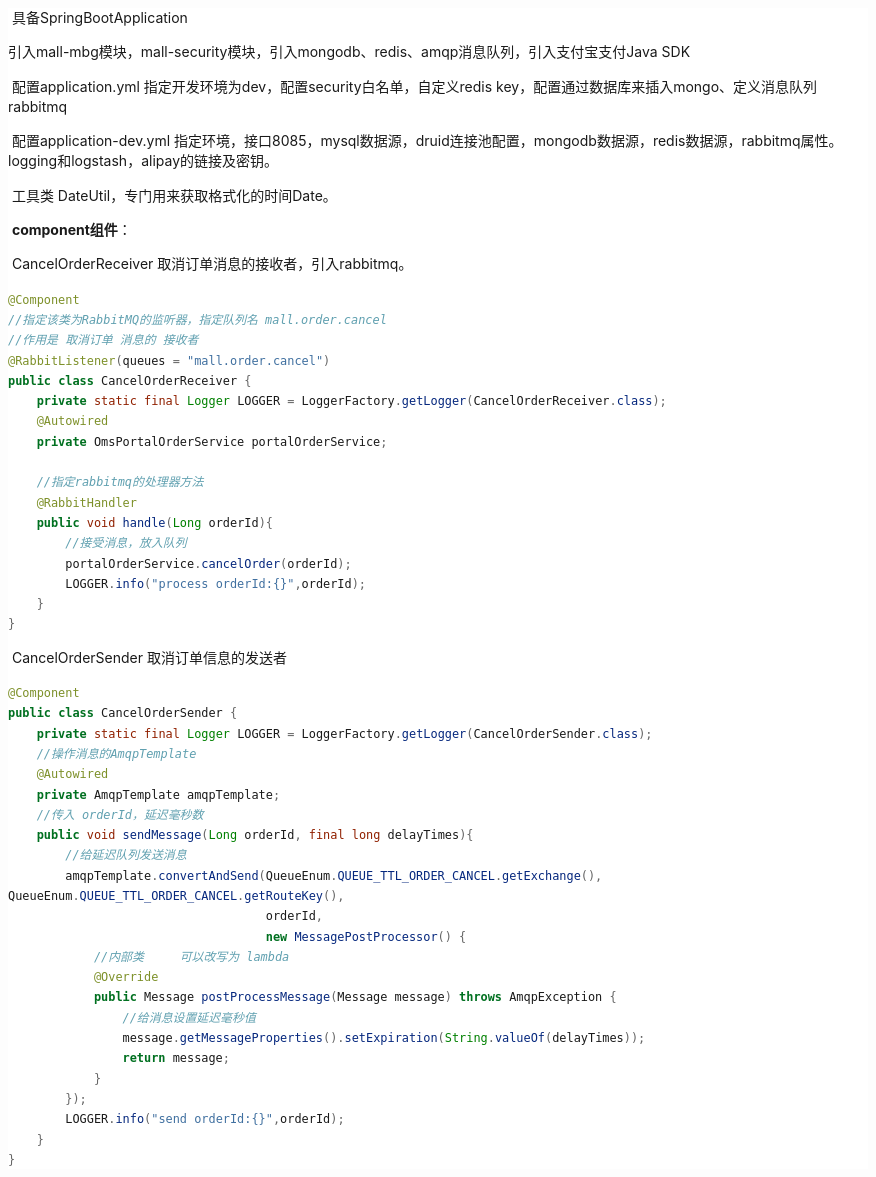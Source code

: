 ​		具备SpringBootApplication

​		引入mall-mbg模块，mall-security模块，引入mongodb、redis、amqp消息队列，引入支付宝支付Java SDK

​		配置application.yml 指定开发环境为dev，配置security白名单，自定义redis key，配置通过数据库来插入mongo、定义消息队列rabbitmq

​		配置application-dev.yml 指定环境，接口8085，mysql数据源，druid连接池配置，mongodb数据源，redis数据源，rabbitmq属性。logging和logstash，alipay的链接及密钥。

​		工具类 DateUtil，专门用来获取格式化的时间Date。

​	**component组件**： 

​		CancelOrderReceiver  取消订单消息的接收者，引入rabbitmq。 

```java
@Component
//指定该类为RabbitMQ的监听器，指定队列名 mall.order.cancel
//作用是 取消订单 消息的 接收者
@RabbitListener(queues = "mall.order.cancel")
public class CancelOrderReceiver {
    private static final Logger LOGGER = LoggerFactory.getLogger(CancelOrderReceiver.class);
    @Autowired
    private OmsPortalOrderService portalOrderService;
    
    //指定rabbitmq的处理器方法
    @RabbitHandler
    public void handle(Long orderId){
        //接受消息，放入队列
        portalOrderService.cancelOrder(orderId);
        LOGGER.info("process orderId:{}",orderId);
    }
}
```

​		CancelOrderSender 取消订单信息的发送者

```java
@Component
public class CancelOrderSender {
    private static final Logger LOGGER = LoggerFactory.getLogger(CancelOrderSender.class);
    //操作消息的AmqpTemplate
    @Autowired
    private AmqpTemplate amqpTemplate;
	//传入 orderId，延迟毫秒数
    public void sendMessage(Long orderId, final long delayTimes){
        //给延迟队列发送消息
        amqpTemplate.convertAndSend(QueueEnum.QUEUE_TTL_ORDER_CANCEL.getExchange(), 															 QueueEnum.QUEUE_TTL_ORDER_CANCEL.getRouteKey(), 
                                    orderId,
                                    new MessagePostProcessor() {
            //内部类     可以改写为 lambda                       
            @Override
            public Message postProcessMessage(Message message) throws AmqpException {
                //给消息设置延迟毫秒值
                message.getMessageProperties().setExpiration(String.valueOf(delayTimes));
                return message;
            }
        });
        LOGGER.info("send orderId:{}",orderId);
    }
}
```
